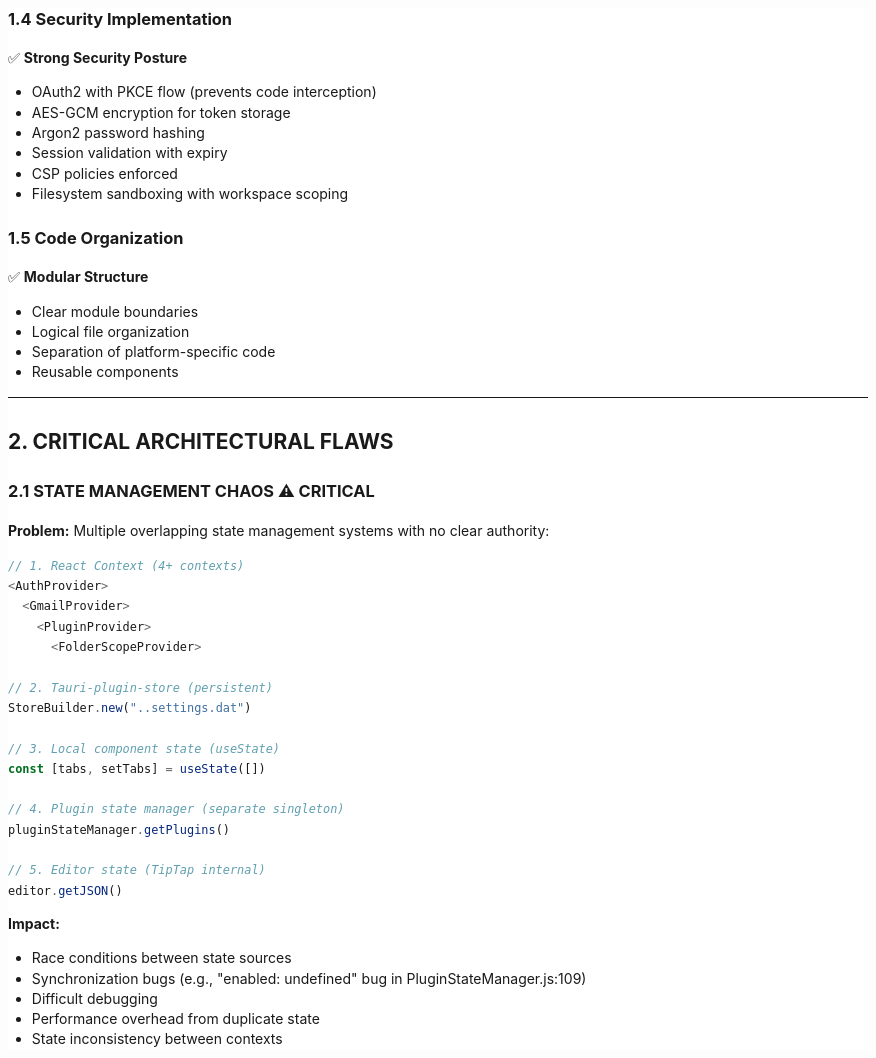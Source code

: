 ### 1.4 Security Implementation
✅ **Strong Security Posture**
- OAuth2 with PKCE flow (prevents code interception)
- AES-GCM encryption for token storage
- Argon2 password hashing
- Session validation with expiry
- CSP policies enforced
- Filesystem sandboxing with workspace scoping

### 1.5 Code Organization
✅ **Modular Structure**
- Clear module boundaries
- Logical file organization
- Separation of platform-specific code
- Reusable components

---

## 2. CRITICAL ARCHITECTURAL FLAWS

### 2.1 **STATE MANAGEMENT CHAOS** ⚠️ CRITICAL

**Problem:**
Multiple overlapping state management systems with no clear authority:

```javascript
// 1. React Context (4+ contexts)
<AuthProvider>
  <GmailProvider>
    <PluginProvider>
      <FolderScopeProvider>

// 2. Tauri-plugin-store (persistent)
StoreBuilder.new("..settings.dat")

// 3. Local component state (useState)
const [tabs, setTabs] = useState([])

// 4. Plugin state manager (separate singleton)
pluginStateManager.getPlugins()

// 5. Editor state (TipTap internal)
editor.getJSON()
```

**Impact:**
- Race conditions between state sources
- Synchronization bugs (e.g., "enabled: undefined" bug in PluginStateManager.js:109)
- Difficult debugging
- Performance overhead from duplicate state
- State inconsistency between contexts
